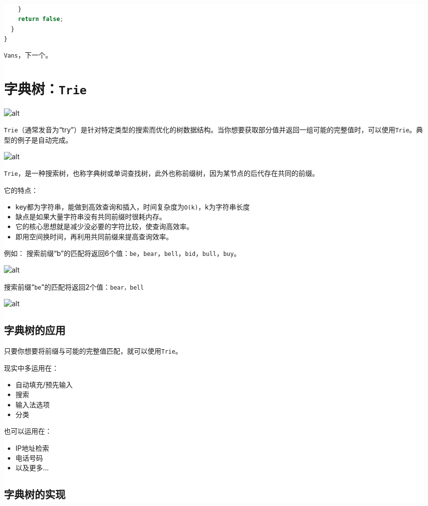 ```js
    }
    return false;
  }
}
```

`Vans`，下一个。

# 字典树：`Trie`

![alt](https://user-gold-cdn.xitu.io/2019/5/8/16a98290fdb902cd?w=371&h=228&f=png&s=43449)

`Trie`（通常发音为“try”）是针对特定类型的搜索而优化的树数据结构。当你想要获取部分值并返回一组可能的完整值时，可以使用`Trie`。典型的例子是自动完成。

![alt](https://user-gold-cdn.xitu.io/2019/5/8/16a982a2ada2c7d2?w=500&h=240&f=gif&s=144645)

`Trie`，是一种搜索树，也称字典树或单词查找树，此外也称前缀树，因为某节点的后代存在共同的前缀。

它的特点：

* key都为字符串，能做到高效查询和插入，时间复杂度为`O(k)`，k为字符串长度
* 缺点是如果大量字符串没有共同前缀时很耗内存。
* 它的核心思想就是减少没必要的字符比较，使查询高效率。
* 即用空间换时间，再利用共同前缀来提高查询效率。

例如：
搜索前缀“b”的匹配将返回6个值：`be`，`bear`，`bell`，`bid`，`bull`，`buy`。

![alt](https://user-gold-cdn.xitu.io/2019/5/9/16a982f45ae5929b?w=254&h=179&f=png&s=24036)

搜索前缀“`be`”的匹配将返回2个值：`bear，bell`

![alt](https://user-gold-cdn.xitu.io/2019/5/9/16a982fa0846f2ed?w=254&h=179&f=png&s=26988)

## 字典树的应用

只要你想要将前缀与可能的完整值匹配，就可以使用`Trie`。

现实中多运用在：

* 自动填充/预先输入
* 搜索
* 输入法选项
* 分类

也可以运用在：

* IP地址检索
* 电话号码
* 以及更多...

## 字典树的实现
